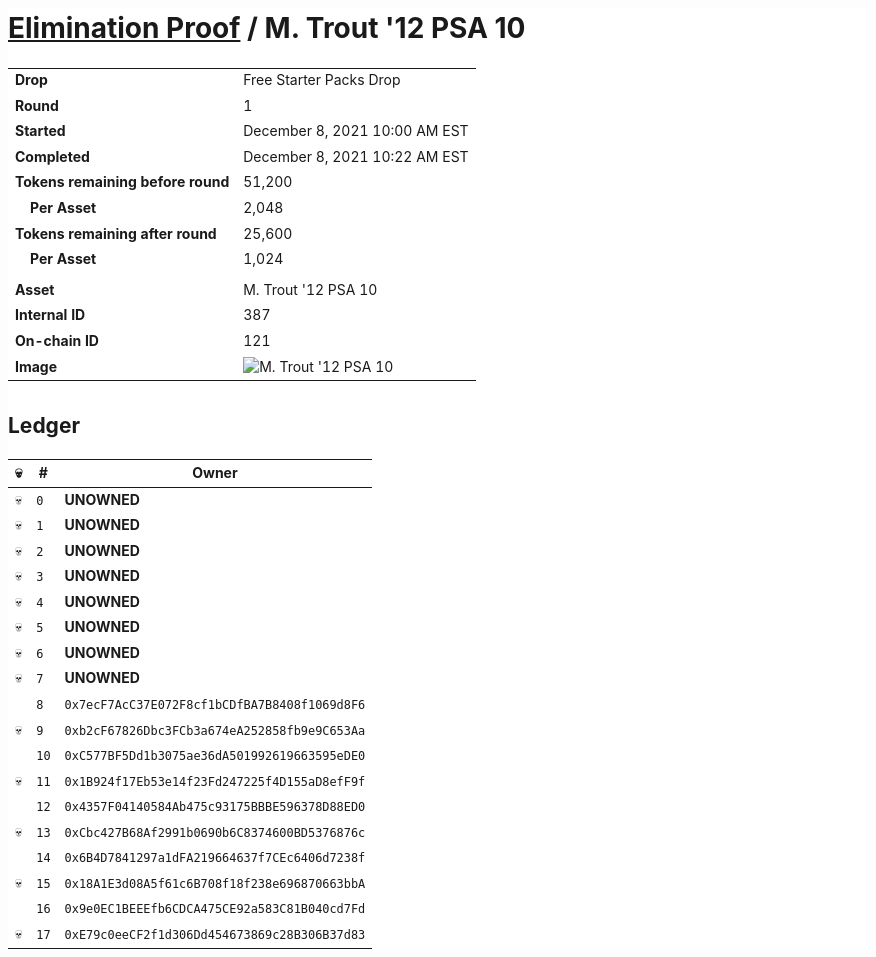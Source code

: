 # [Elimination Proof](./readme.md) / M. Trout &#039;12 PSA 10

|||
|---|---|
| **Drop** | Free Starter Packs Drop |
| **Round** | 1 |
| **Started** | December 8, 2021 10:00 AM EST |
| **Completed** | December 8, 2021 10:22 AM EST |
| **Tokens remaining before round** | 51,200 |
| **&nbsp;&nbsp;&nbsp;&nbsp;Per Asset** | 2,048 |
| **Tokens remaining after round** | 25,600 |
| **&nbsp;&nbsp;&nbsp;&nbsp;Per Asset** | 1,024 |
| | |
| **Asset** | M. Trout &#039;12 PSA 10 |
| **Internal ID** | 387 |
| **On-chain ID** | 121 |
| **Image** | <img src="https://tcdn.blokpax.com/95048cbb-7e74-47cc-9b96-49cfc3c3c61f/45eaf3abe5f9c482cf88a51dfba0531784f777e91a02ec59c028976aecb59ead.jpg" height="200" alt="M. Trout &#039;12 PSA 10" /> |

## Ledger

| 💀 | # | Owner |
| --- | --- | --- |
| 💀 | `0` | **UNOWNED** |
| 💀 | `1` | **UNOWNED** |
| 💀 | `2` | **UNOWNED** |
| 💀 | `3` | **UNOWNED** |
| 💀 | `4` | **UNOWNED** |
| 💀 | `5` | **UNOWNED** |
| 💀 | `6` | **UNOWNED** |
| 💀 | `7` | **UNOWNED** |
|  | `8` | `0x7ecF7AcC37E072F8cf1bCDfBA7B8408f1069d8F6` |
| 💀 | `9` | `0xb2cF67826Dbc3FCb3a674eA252858fb9e9C653Aa` |
|  | `10` | `0xC577BF5Dd1b3075ae36dA501992619663595eDE0` |
| 💀 | `11` | `0x1B924f17Eb53e14f23Fd247225f4D155aD8efF9f` |
|  | `12` | `0x4357F04140584Ab475c93175BBBE596378D88ED0` |
| 💀 | `13` | `0xCbc427B68Af2991b0690b6C8374600BD5376876c` |
|  | `14` | `0x6B4D7841297a1dFA219664637f7CEc6406d7238f` |
| 💀 | `15` | `0x18A1E3d08A5f61c6B708f18f238e696870663bbA` |
|  | `16` | `0x9e0EC1BEEEfb6CDCA475CE92a583C81B040cd7Fd` |
| 💀 | `17` | `0xE79c0eeCF2f1d306Dd454673869c28B306B37d83` |